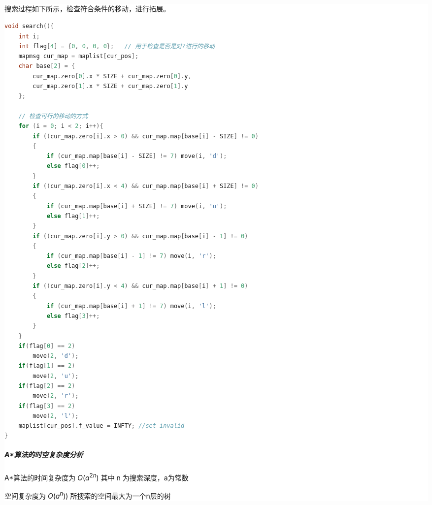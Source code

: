 搜索过程如下所示，检查符合条件的移动，进行拓展。

```C
void search(){
    int i;
    int flag[4] = {0, 0, 0, 0};   // 用于检查是否是对7进行的移动
    mapmsg cur_map = maplist[cur_pos];
    char base[2] = {
        cur_map.zero[0].x * SIZE + cur_map.zero[0].y,
        cur_map.zero[1].x * SIZE + cur_map.zero[1].y
    };

    // 检查可行的移动的方式
    for (i = 0; i < 2; i++){
        if ((cur_map.zero[i].x > 0) && cur_map.map[base[i] - SIZE] != 0)
        {
            if (cur_map.map[base[i] - SIZE] != 7) move(i, 'd');
            else flag[0]++;
        }
        if ((cur_map.zero[i].x < 4) && cur_map.map[base[i] + SIZE] != 0)
        {
            if (cur_map.map[base[i] + SIZE] != 7) move(i, 'u');
            else flag[1]++;
        }
        if ((cur_map.zero[i].y > 0) && cur_map.map[base[i] - 1] != 0)
        {
            if (cur_map.map[base[i] - 1] != 7) move(i, 'r');
            else flag[2]++;
        }
        if ((cur_map.zero[i].y < 4) && cur_map.map[base[i] + 1] != 0)
        {
            if (cur_map.map[base[i] + 1] != 7) move(i, 'l');
            else flag[3]++;
        }
    }
    if(flag[0] == 2)
        move(2, 'd');
    if(flag[1] == 2)
        move(2, 'u');
    if(flag[2] == 2)
        move(2, 'r');
    if(flag[3] == 2)
        move(2, 'l');
    maplist[cur_pos].f_value = INFTY; //set invalid
}
```

##### A*算法的时空复杂度分析

A*算法的时间复杂度为 $O(a^{2n})$ 其中 n 为搜索深度，a为常数

空间复杂度为 $O(a^n))$ 所搜索的空间最大为一个n层的树
